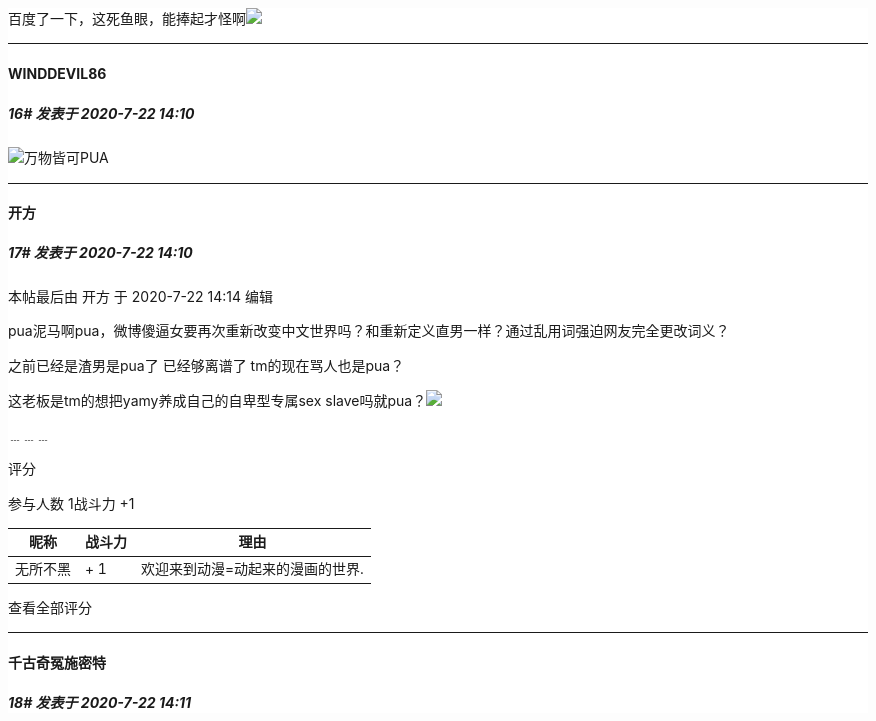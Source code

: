 

百度了一下，这死鱼眼，能捧起才怪啊<img src="https://static.saraba1st.com/image/smiley/face2017/048.png" referrerpolicy="no-referrer">







*****

####  WINDDEVIL86  
##### 16#       发表于 2020-7-22 14:10



<img src="https://static.saraba1st.com/image/smiley/face2017/037.png" referrerpolicy="no-referrer">万物皆可PUA







*****

####  开方  
##### 17#       发表于 2020-7-22 14:10



 本帖最后由 开方 于 2020-7-22 14:14 编辑 

pua泥马啊pua，微博傻逼女要再次重新改变中文世界吗？和重新定义直男一样？通过乱用词强迫网友完全更改词义？

之前已经是渣男是pua了 已经够离谱了 tm的现在骂人也是pua？

这老板是tm的想把yamy养成自己的自卑型专属sex slave吗就pua？<img src="https://static.saraba1st.com/image/smiley/face2017/067.png" referrerpolicy="no-referrer">



﹍﹍﹍

评分





 参与人数 1战斗力 +1

|昵称|战斗力|理由|
|----|---|---|
| 无所不黑| + 1|欢迎来到动漫=动起来的漫画的世界.|



查看全部评分






*****

####  千古奇冤施密特  
##### 18#       发表于 2020-7-22 14:11
